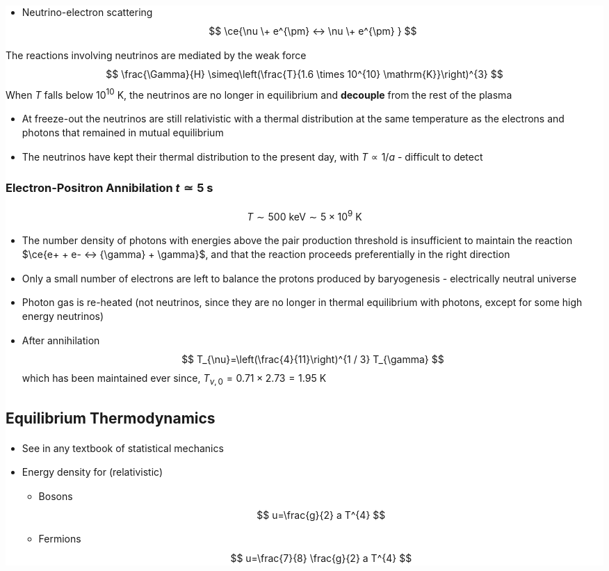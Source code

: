   - Neutrino-electron scattering
    $$
    \ce{\nu \+ e^{\pm} <-> \nu \+ e^{\pm} }
    $$

  The reactions involving neutrinos are mediated by the weak force
  $$
  \frac{\Gamma}{H} \simeq\left(\frac{T}{1.6 \times 10^{10} \mathrm{K}}\right)^{3}
  $$
  When $T$ falls below $10^{10}\text{ K}$, the neutrinos are no longer in equilibrium and **decouple** from the rest of the plasma

- At freeze-out the neutrinos are still relativistic with a thermal distribution at the same temperature as the electrons and photons that remained in mutual equilibrium

- The neutrinos have kept their thermal distribution to the present day, with $T\propto 1/a$ - difficult to detect

### Electron-Positron Annibilation $t\simeq 5\text{ s}$

$$
T\sim500\text{ keV}\sim 5\times10^9\text{ K}
$$

- The number density of photons with energies above the pair production threshold is insufficient to maintain the reaction $\ce{e+ + e- <-> {\gamma} + \gamma}$, and that the reaction proceeds preferentially in the right direction

- Only a small number of electrons are left to balance the protons produced by baryogenesis - electrically neutral universe

- Photon gas is re-heated (not neutrinos, since they are no longer in thermal equilibrium with photons, except for some high energy neutrinos)

- After annihilation
  $$
  T_{\nu}=\left(\frac{4}{11}\right)^{1 / 3} T_{\gamma}
  $$
  which has been maintained ever since, $T_{\nu,0}=0.71 \times 2.73=1.95\ \mathrm{K}$

## Equilibrium Thermodynamics

- See in any textbook of statistical mechanics

- Energy density for (relativistic) 

  - Bosons
    $$
    u=\frac{g}{2} a T^{4}
    $$

  - Fermions
    $$
    u=\frac{7}{8} \frac{g}{2} a T^{4}
    $$
